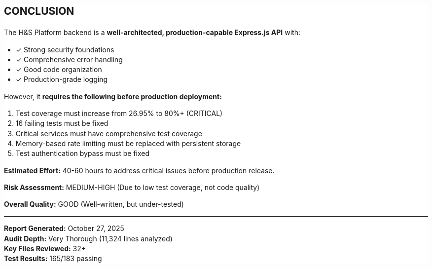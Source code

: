 
## CONCLUSION

The H&S Platform backend is a **well-architected, production-capable Express.js API** with:
- ✓ Strong security foundations
- ✓ Comprehensive error handling
- ✓ Good code organization
- ✓ Production-grade logging

However, it **requires the following before production deployment:**
1. Test coverage must increase from 26.95% to 80%+ (CRITICAL)
2. 16 failing tests must be fixed
3. Critical services must have comprehensive test coverage
4. Memory-based rate limiting must be replaced with persistent storage
5. Test authentication bypass must be fixed

**Estimated Effort:** 40-60 hours to address critical issues before production release.

**Risk Assessment:** MEDIUM-HIGH (Due to low test coverage, not code quality)

**Overall Quality:** GOOD (Well-written, but under-tested)

---

**Report Generated:** October 27, 2025  
**Audit Depth:** Very Thorough (11,324 lines analyzed)  
**Key Files Reviewed:** 32+  
**Test Results:** 165/183 passing
